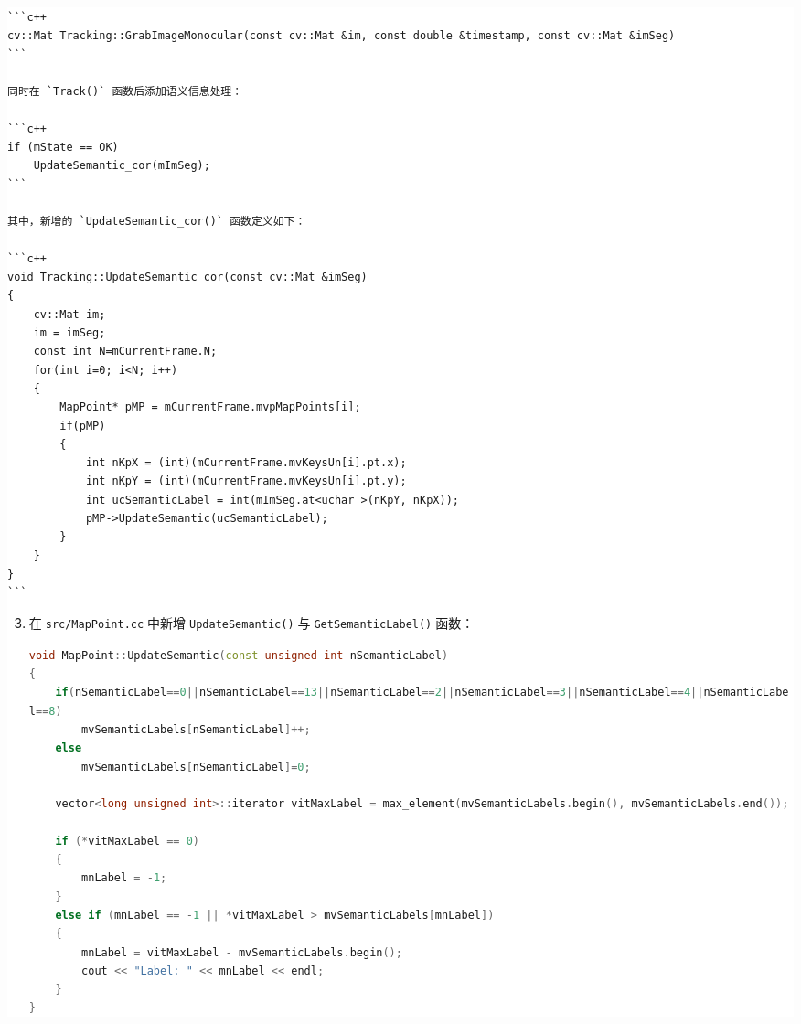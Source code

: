     ```c++
    cv::Mat Tracking::GrabImageMonocular(const cv::Mat &im, const double &timestamp, const cv::Mat &imSeg)
    ```

    同时在 `Track()` 函数后添加语义信息处理：

    ```c++
    if (mState == OK)
        UpdateSemantic_cor(mImSeg); 
    ```

    其中，新增的 `UpdateSemantic_cor()` 函数定义如下：

    ```c++
    void Tracking::UpdateSemantic_cor(const cv::Mat &imSeg)
    {
        cv::Mat im;
        im = imSeg;
        const int N=mCurrentFrame.N;
        for(int i=0; i<N; i++)
        {
            MapPoint* pMP = mCurrentFrame.mvpMapPoints[i];
            if(pMP)
            {
                int nKpX = (int)(mCurrentFrame.mvKeysUn[i].pt.x);
                int nKpY = (int)(mCurrentFrame.mvKeysUn[i].pt.y);
                int ucSemanticLabel = int(mImSeg.at<uchar >(nKpY, nKpX));
                pMP->UpdateSemantic(ucSemanticLabel);
            }
        }
    }
    ```

3. 在 `src/MapPoint.cc` 中新增 `UpdateSemantic()` 与 `GetSemanticLabel()` 函数：

    ```c++
    void MapPoint::UpdateSemantic(const unsigned int nSemanticLabel)
    {
        if(nSemanticLabel==0||nSemanticLabel==13||nSemanticLabel==2||nSemanticLabel==3||nSemanticLabel==4||nSemanticLabel==8)
            mvSemanticLabels[nSemanticLabel]++;
        else
            mvSemanticLabels[nSemanticLabel]=0;

        vector<long unsigned int>::iterator vitMaxLabel = max_element(mvSemanticLabels.begin(), mvSemanticLabels.end());
        
        if (*vitMaxLabel == 0)
        {
            mnLabel = -1;
        }
        else if (mnLabel == -1 || *vitMaxLabel > mvSemanticLabels[mnLabel])
        {
            mnLabel = vitMaxLabel - mvSemanticLabels.begin();
            cout << "Label: " << mnLabel << endl;
        }
    }
